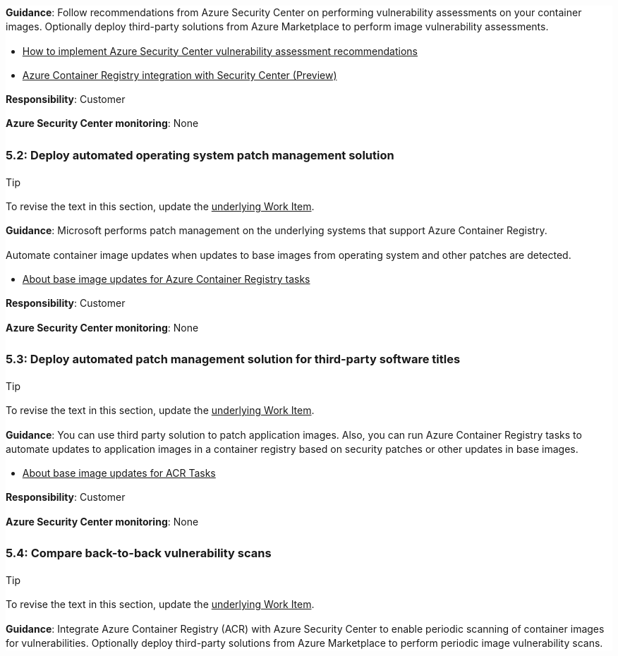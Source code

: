 **Guidance**: Follow recommendations from Azure Security Center on performing vulnerability assessments on your container images. Optionally deploy third-party solutions from Azure Marketplace to perform image vulnerability assessments.

- [How to implement Azure Security Center vulnerability assessment recommendations](/azure/security-center/security-center-vulnerability-assessment-recommendations)

- [Azure Container Registry integration with Security Center (Preview)](/azure/security-center/azure-container-registry-integration)

**Responsibility**: Customer

**Azure Security Center monitoring**: None

### 5.2: Deploy automated operating system patch management solution

>[!TIP]
> To revise the text in this section, update the [underlying Work Item](https://dev.azure.com/AzureSecurityControlsBenchmark/AzureSecurityControlsBenchmarkContent/_workitems/edit/3398).

**Guidance**: Microsoft performs patch management on the underlying systems that support Azure Container Registry.

Automate container image updates when updates to base images from operating system and other patches are detected.

- [About base image updates for Azure Container Registry tasks](container-registry-tasks-base-images.md)

**Responsibility**: Customer

**Azure Security Center monitoring**: None

### 5.3: Deploy automated patch management solution for third-party software titles

>[!TIP]
> To revise the text in this section, update the [underlying Work Item](https://dev.azure.com/AzureSecurityControlsBenchmark/AzureSecurityControlsBenchmarkContent/_workitems/edit/3399).

**Guidance**: You can use third party solution to patch application images.  Also, you can run Azure Container Registry tasks to automate updates to application images in a container registry based on security patches or other updates in base images.

- [About base image updates for ACR Tasks](container-registry-tasks-base-images.md)

**Responsibility**: Customer

**Azure Security Center monitoring**: None

### 5.4: Compare back-to-back vulnerability scans

>[!TIP]
> To revise the text in this section, update the [underlying Work Item](https://dev.azure.com/AzureSecurityControlsBenchmark/AzureSecurityControlsBenchmarkContent/_workitems/edit/3400).

**Guidance**: Integrate Azure Container Registry (ACR) with Azure Security Center to enable periodic scanning of container images for vulnerabilities. Optionally deploy third-party solutions from Azure Marketplace to perform periodic image vulnerability scans.
